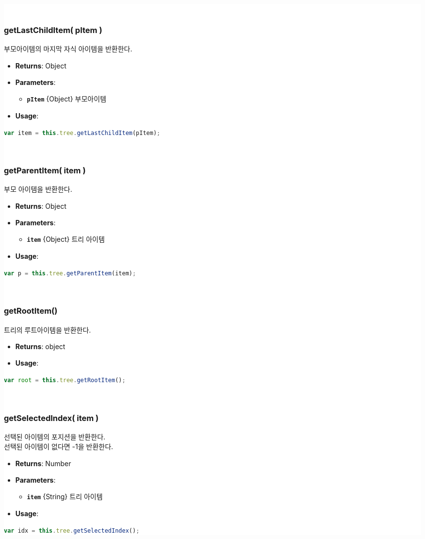 <br/>

### getLastChildItem( pItem )

부모아이템의 마지막 자식 아이템을 반환한다.

* **Returns**: Object

* **Parameters**: 
	* **`pItem`** {Object} 부모아이템

* **Usage**: 
```js
var item = this.tree.getLastChildItem(pItem);
```

<br/>

### getParentItem( item )

부모 아이템을 반환한다.

* **Returns**: Object

* **Parameters**: 
	* **`item`** {Object} 트리 아이템

* **Usage**: 
```js
var p = this.tree.getParentItem(item);
```

<br/>

### getRootItem()

트리의 루트아이템을 반환한다.

* **Returns**: object

* **Usage**: 
```js
var root = this.tree.getRootItem();
```

<br/>

### getSelectedIndex( item )

선택된 아이템의 포지션을 반환한다.<br/>선택된 아이템이 없다면 -1을 반환한다.

* **Returns**: Number

* **Parameters**: 
	* **`item`** {String} 트리 아이템

* **Usage**: 
```js
var idx = this.tree.getSelectedIndex();
```
